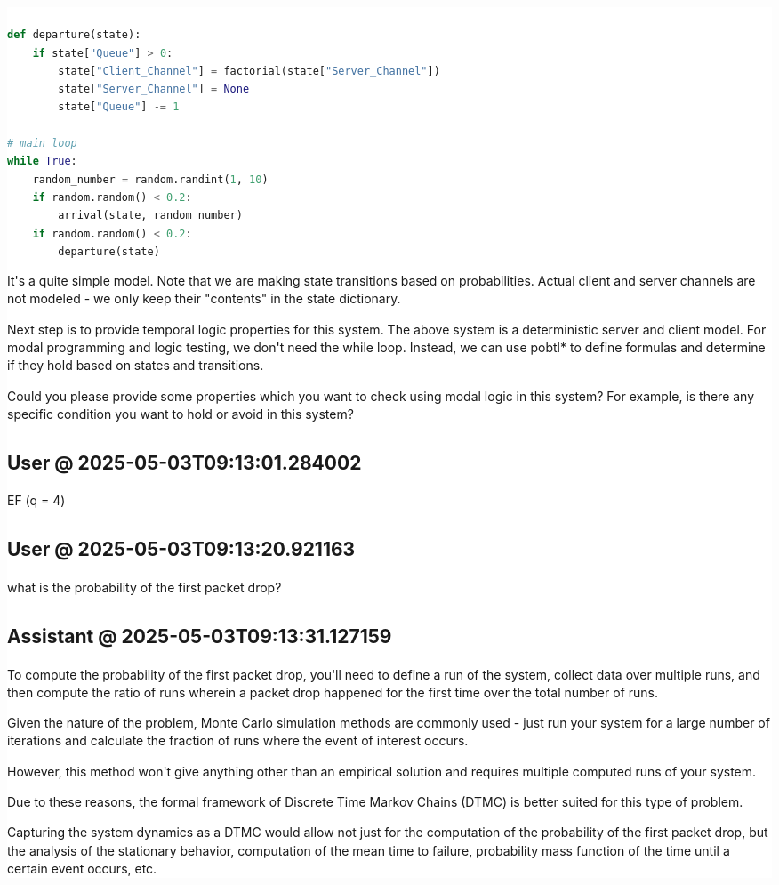 ```python

def departure(state):
    if state["Queue"] > 0:
        state["Client_Channel"] = factorial(state["Server_Channel"])
        state["Server_Channel"] = None
        state["Queue"] -= 1

# main loop
while True:
    random_number = random.randint(1, 10)
    if random.random() < 0.2:
        arrival(state, random_number)
    if random.random() < 0.2:
        departure(state)
```

It's a quite simple model. Note that we are making state transitions based on probabilities. Actual client and server channels are not modeled - we only keep their "contents" in the state dictionary. 

Next step is to provide temporal logic properties for this system. The above system is a deterministic server and client model. For modal programming and logic testing, we don't need the while loop. Instead, we can use pobtl* to define formulas and determine if they hold based on states and transitions.

Could you please provide some properties which you want to check using modal logic in this system? For example, is there any specific condition you want to hold or avoid in this system?

## User @ 2025-05-03T09:13:01.284002

EF (q = 4)

## User @ 2025-05-03T09:13:20.921163

what is the probability of the first packet drop?

## Assistant @ 2025-05-03T09:13:31.127159

To compute the probability of the first packet drop, you'll need to define a run of the system, collect data over multiple runs, and then compute the ratio of runs wherein a packet drop happened for the first time over the total number of runs.

Given the nature of the problem, Monte Carlo simulation methods are commonly used - just run your system for a large number of iterations and calculate the fraction of runs where the event of interest occurs.

However, this method won't give anything other than an empirical solution and requires multiple computed runs of your system.

Due to these reasons, the formal framework of Discrete Time Markov Chains (DTMC) is better suited for this type of problem.

Capturing the system dynamics as a DTMC would allow not just for the computation of the probability of the first packet drop, but the analysis of the stationary behavior, computation of the mean time to failure, probability mass function of the time until a certain event occurs, etc.
